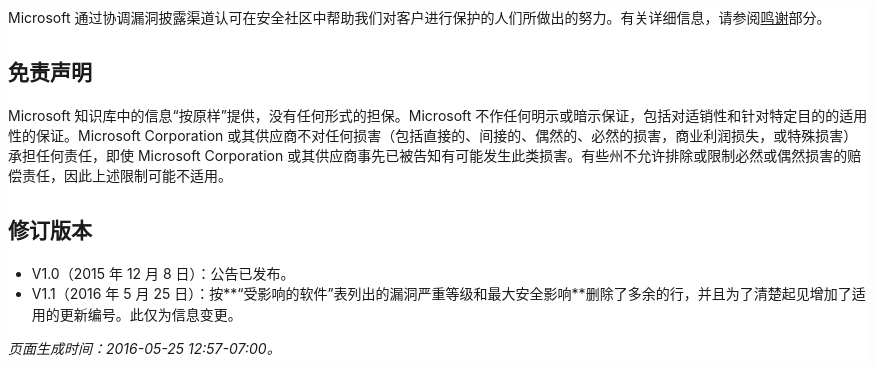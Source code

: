 Microsoft 通过协调漏洞披露渠道认可在安全社区中帮助我们对客户进行保护的人们所做出的努力。有关详细信息，请参阅[鸣谢](https://technet.microsoft.com/zh-cn/library/security/dn903755.aspx)部分。

免责声明
--------

Microsoft 知识库中的信息“按原样”提供，没有任何形式的担保。Microsoft 不作任何明示或暗示保证，包括对适销性和针对特定目的的适用性的保证。Microsoft Corporation 或其供应商不对任何损害（包括直接的、间接的、偶然的、必然的损害，商业利润损失，或特殊损害）承担任何责任，即使 Microsoft Corporation 或其供应商事先已被告知有可能发生此类损害。有些州不允许排除或限制必然或偶然损害的赔偿责任，因此上述限制可能不适用。

修订版本
--------

-   V1.0（2015 年 12 月 8 日）：公告已发布。
-   V1.1（2016 年 5 月 25 日）：按**“受影响的软件”表列出的漏洞严重等级和最大安全影响**删除了多余的行，并且为了清楚起见增加了适用的更新编号。此仅为信息变更。

*页面生成时间：2016-05-25 12:57-07:00。*
